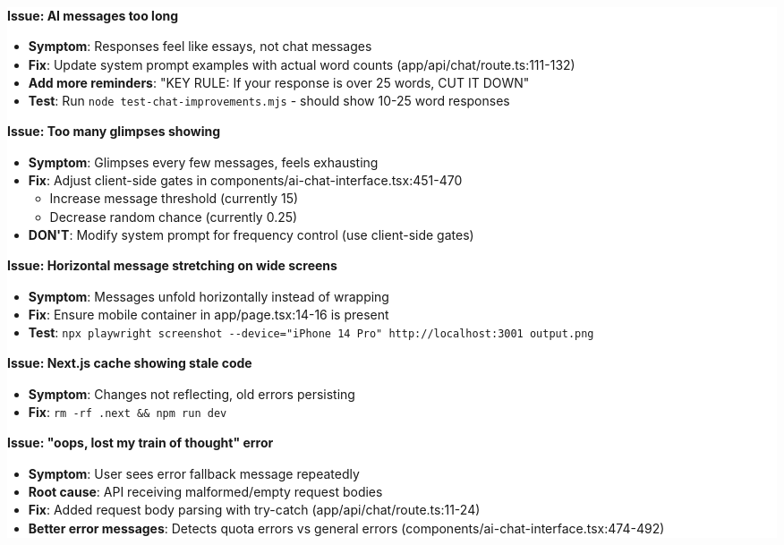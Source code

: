 **Issue: AI messages too long**
- **Symptom**: Responses feel like essays, not chat messages
- **Fix**: Update system prompt examples with actual word counts (app/api/chat/route.ts:111-132)
- **Add more reminders**: "KEY RULE: If your response is over 25 words, CUT IT DOWN"
- **Test**: Run `node test-chat-improvements.mjs` - should show 10-25 word responses

**Issue: Too many glimpses showing**
- **Symptom**: Glimpses every few messages, feels exhausting
- **Fix**: Adjust client-side gates in components/ai-chat-interface.tsx:451-470
  - Increase message threshold (currently 15)
  - Decrease random chance (currently 0.25)
- **DON'T**: Modify system prompt for frequency control (use client-side gates)

**Issue: Horizontal message stretching on wide screens**
- **Symptom**: Messages unfold horizontally instead of wrapping
- **Fix**: Ensure mobile container in app/page.tsx:14-16 is present
- **Test**: `npx playwright screenshot --device="iPhone 14 Pro" http://localhost:3001 output.png`

**Issue: Next.js cache showing stale code**
- **Symptom**: Changes not reflecting, old errors persisting
- **Fix**: `rm -rf .next && npm run dev`

**Issue: "oops, lost my train of thought" error**
- **Symptom**: User sees error fallback message repeatedly
- **Root cause**: API receiving malformed/empty request bodies
- **Fix**: Added request body parsing with try-catch (app/api/chat/route.ts:11-24)
- **Better error messages**: Detects quota errors vs general errors (components/ai-chat-interface.tsx:474-492)
